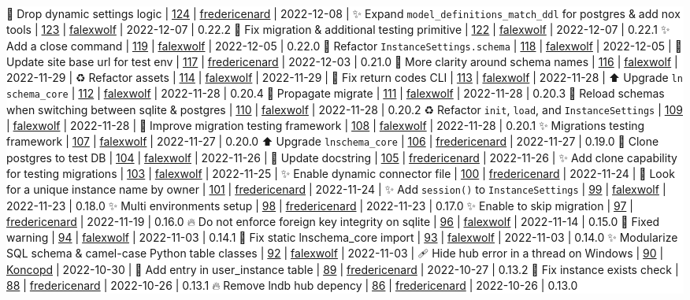 🎨 Drop dynamic settings logic | [124](https://github.com/laminlabs/lndb-setup/pull/124) | [fredericenard](https://github.com/fredericenard) | 2022-12-08 |
✨ Expand `model_definitions_match_ddl` for postgres & add nox tools | [123](https://github.com/laminlabs/lndb-setup/pull/123) | [falexwolf](https://github.com/falexwolf) | 2022-12-07 | 0.22.2
💚 Fix migration & additional testing primitive | [122](https://github.com/laminlabs/lndb-setup/pull/122) | [falexwolf](https://github.com/falexwolf) | 2022-12-07 | 0.22.1
✨ Add a close command | [119](https://github.com/laminlabs/lndb-setup/pull/119) | [falexwolf](https://github.com/falexwolf) | 2022-12-05 | 0.22.0
🎨 Refactor `InstanceSettings.schema` | [118](https://github.com/laminlabs/lndb-setup/pull/118) | [falexwolf](https://github.com/falexwolf) | 2022-12-05 |
🐛 Update site base url for test env | [117](https://github.com/laminlabs/lndb-setup/pull/117) | [fredericenard](https://github.com/fredericenard) | 2022-12-03 | 0.21.0
🎨 More clarity around schema names | [116](https://github.com/laminlabs/lndb-setup/pull/116) | [falexwolf](https://github.com/falexwolf) | 2022-11-29 |
♻️ Refactor assets | [114](https://github.com/laminlabs/lndb-setup/pull/114) | [falexwolf](https://github.com/falexwolf) | 2022-11-29 |
🐛 Fix return codes CLI | [113](https://github.com/laminlabs/lndb-setup/pull/113) | [falexwolf](https://github.com/falexwolf) | 2022-11-28 |
⬆️ Upgrade `lnschema_core` | [112](https://github.com/laminlabs/lndb-setup/pull/112) | [falexwolf](https://github.com/falexwolf) | 2022-11-28 | 0.20.4
🐛 Propagate migrate | [111](https://github.com/laminlabs/lndb-setup/pull/111) | [falexwolf](https://github.com/falexwolf) | 2022-11-28 | 0.20.3
🚸 Reload schemas when switching between sqlite & postgres | [110](https://github.com/laminlabs/lndb-setup/pull/110) | [falexwolf](https://github.com/falexwolf) | 2022-11-28 | 0.20.2
♻️ Refactor `init`, `load`, and `InstanceSettings` | [109](https://github.com/laminlabs/lndb-setup/pull/109) | [falexwolf](https://github.com/falexwolf) | 2022-11-28 |
🎨 Improve migration testing framework | [108](https://github.com/laminlabs/lndb-setup/pull/108) | [falexwolf](https://github.com/falexwolf) | 2022-11-28 | 0.20.1
✨ Migrations testing framework | [107](https://github.com/laminlabs/lndb-setup/pull/107) | [falexwolf](https://github.com/falexwolf) | 2022-11-27 | 0.20.0
⬆️ Upgrade `lnschema_core` | [106](https://github.com/laminlabs/lndb-setup/pull/106) | [fredericenard](https://github.com/fredericenard) | 2022-11-27 | 0.19.0
🍱 Clone postgres to test DB | [104](https://github.com/laminlabs/lndb-setup/pull/104) | [falexwolf](https://github.com/falexwolf) | 2022-11-26 |
📝 Update docstring | [105](https://github.com/laminlabs/lndb-setup/pull/105) | [fredericenard](https://github.com/fredericenard) | 2022-11-26 |
✨ Add clone capability for testing migrations | [103](https://github.com/laminlabs/lndb-setup/pull/103) | [falexwolf](https://github.com/falexwolf) | 2022-11-25 |
✨ Enable dynamic connector file | [100](https://github.com/laminlabs/lndb-setup/pull/100) | [fredericenard](https://github.com/fredericenard) | 2022-11-24 |
🐛 Look for a unique instance name by owner | [101](https://github.com/laminlabs/lndb-setup/pull/101) | [fredericenard](https://github.com/fredericenard) | 2022-11-24 |
✨ Add `session()` to `InstanceSettings` | [99](https://github.com/laminlabs/lndb-setup/pull/99) | [falexwolf](https://github.com/falexwolf) | 2022-11-23 | 0.18.0
✨ Multi environments setup | [98](https://github.com/laminlabs/lndb-setup/pull/98) | [fredericenard](https://github.com/fredericenard) | 2022-11-23 | 0.17.0
✨ Enable to skip migration | [97](https://github.com/laminlabs/lndb-setup/pull/97) | [fredericenard](https://github.com/fredericenard) | 2022-11-19 | 0.16.0
🔥 Do not enforce foreign key integrity on sqlite | [96](https://github.com/laminlabs/lndb-setup/pull/96) | [falexwolf](https://github.com/falexwolf) | 2022-11-14 | 0.15.0
🚸 Fixed warning | [94](https://github.com/laminlabs/lndb-setup/pull/94) | [falexwolf](https://github.com/falexwolf) | 2022-11-03 | 0.14.1
💚 Fix static lnschema_core import | [93](https://github.com/laminlabs/lndb-setup/pull/93) | [falexwolf](https://github.com/falexwolf) | 2022-11-03 | 0.14.0
✨ Modularize SQL schema & camel-case Python table classes | [92](https://github.com/laminlabs/lndb-setup/pull/92) | [falexwolf](https://github.com/falexwolf) | 2022-11-03 |
🩹 Hide hub error in a thread on Windows | [90](https://github.com/laminlabs/lndb-setup/pull/90) | [Koncopd](https://github.com/Koncopd) | 2022-10-30 |
🐛 Add entry in user_instance table | [89](https://github.com/laminlabs/lndb-setup/pull/89) | [fredericenard](https://github.com/fredericenard) | 2022-10-27 | 0.13.2
🐛 Fix instance exists check | [88](https://github.com/laminlabs/lndb-setup/pull/88) | [fredericenard](https://github.com/fredericenard) | 2022-10-26 | 0.13.1
🔥 Remove lndb hub depency | [86](https://github.com/laminlabs/lndb-setup/pull/86) | [fredericenard](https://github.com/fredericenard) | 2022-10-26 | 0.13.0